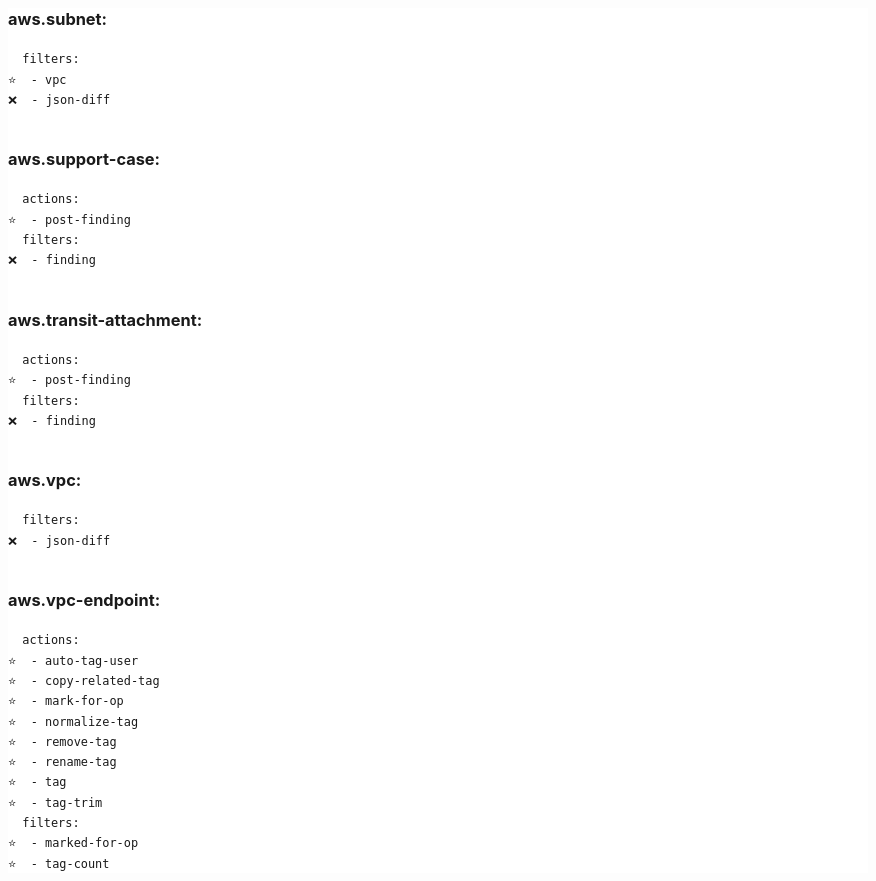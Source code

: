 # 




### aws.subnet:
```
  filters:
⭐  - vpc
❌  - json-diff

```

# 




### aws.support-case:
```
  actions:
⭐  - post-finding
  filters:
❌  - finding

```

# 




### aws.transit-attachment:
```
  actions:
⭐  - post-finding
  filters:
❌  - finding

```

# 




### aws.vpc:
```
  filters:
❌  - json-diff

```

# 




### aws.vpc-endpoint:
```
  actions:
⭐  - auto-tag-user
⭐  - copy-related-tag
⭐  - mark-for-op
⭐  - normalize-tag
⭐  - remove-tag
⭐  - rename-tag
⭐  - tag
⭐  - tag-trim
  filters:
⭐  - marked-for-op
⭐  - tag-count

```